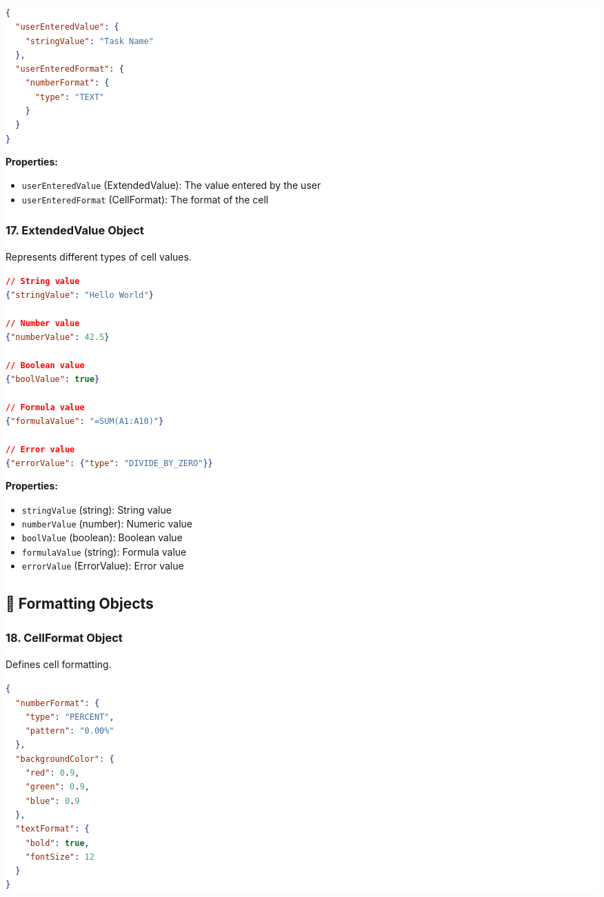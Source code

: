 ```json
{
  "userEnteredValue": {
    "stringValue": "Task Name"
  },
  "userEnteredFormat": {
    "numberFormat": {
      "type": "TEXT"
    }
  }
}
```

**Properties:**
- `userEnteredValue` (ExtendedValue): The value entered by the user
- `userEnteredFormat` (CellFormat): The format of the cell

### 17. ExtendedValue Object
Represents different types of cell values.

```json
// String value
{"stringValue": "Hello World"}

// Number value
{"numberValue": 42.5}

// Boolean value
{"boolValue": true}

// Formula value
{"formulaValue": "=SUM(A1:A10)"}

// Error value
{"errorValue": {"type": "DIVIDE_BY_ZERO"}}
```

**Properties:**
- `stringValue` (string): String value
- `numberValue` (number): Numeric value
- `boolValue` (boolean): Boolean value
- `formulaValue` (string): Formula value
- `errorValue` (ErrorValue): Error value

## 🎨 Formatting Objects

### 18. CellFormat Object
Defines cell formatting.

```json
{
  "numberFormat": {
    "type": "PERCENT",
    "pattern": "0.00%"
  },
  "backgroundColor": {
    "red": 0.9,
    "green": 0.9,
    "blue": 0.9
  },
  "textFormat": {
    "bold": true,
    "fontSize": 12
  }
}
```